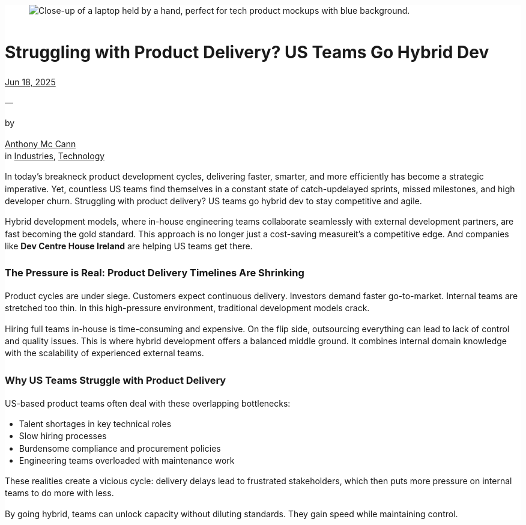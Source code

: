 
<div class="wp-block-group has-global-padding is-layout-constrained wp-block-group-is-layout-constrained" style="margin-bottom:var(--wp--preset--spacing--40);padding-top:var(--wp--preset--spacing--50)">
<figure class="wp-block-post-featured-image" style="margin-bottom:var(--wp--preset--spacing--40);"><img alt="Close-up of a laptop held by a hand, perfect for tech product mockups with blue background." class="attachment-post-thumbnail size-post-thumbnail wp-post-image" decoding="async" fetchpriority="high" height="1100" sizes="(max-width: 1600px) 100vw, 1600px" src="https://www.devcentrehouse.eu/blogs/wp-content/uploads/2025/06/6612383.jpeg" srcset="https://www.devcentrehouse.eu/blogs/wp-content/uploads/2025/06/6612383.jpeg 1600w, https://www.devcentrehouse.eu/blogs/wp-content/uploads/2025/06/6612383-300x206.jpeg 300w, https://www.devcentrehouse.eu/blogs/wp-content/uploads/2025/06/6612383-1024x704.jpeg 1024w, https://www.devcentrehouse.eu/blogs/wp-content/uploads/2025/06/6612383-768x528.jpeg 768w, https://www.devcentrehouse.eu/blogs/wp-content/uploads/2025/06/6612383-1536x1056.jpeg 1536w" style="object-fit:cover;" width="1600"/></figure>
<div class="wp-block-group is-vertical is-content-justification-stretch is-layout-flex wp-container-core-group-is-layout-6215b345 wp-block-group-is-layout-flex" style="padding-top:0;padding-bottom:0">
<h1 class="wp-block-post-title has-x-large-font-size">Struggling with Product Delivery? US Teams Go Hybrid Dev</h1>
<div class="wp-block-template-part">
<div class="wp-block-group has-global-padding is-layout-constrained wp-block-group-is-layout-constrained">
<div class="wp-block-group is-content-justification-left is-layout-flex wp-container-core-group-is-layout-dfe8e91f wp-block-group-is-layout-flex">
<div class="wp-block-post-date"><time datetime="2025-06-18T13:53:01+00:00"><a href="https://www.devcentrehouse.eu/blogs/struggling-with-product-delivery/">Jun 18, 2025</a></time></div>
<p class="has-contrast-2-color has-text-color">—</p>
<p class="has-small-font-size has-contrast-2-color has-text-color">by</p>
<div class="wp-block-post-author-name"><a class="wp-block-post-author-name__link" href="https://www.devcentrehouse.eu/blogs/author/adstar/" target="_self">Anthony Mc Cann</a></div>
<div class="taxonomy-category wp-block-post-terms"><span class="wp-block-post-terms__prefix">in </span><a href="https://www.devcentrehouse.eu/blogs/category/industries/" rel="tag">Industries</a><span class="wp-block-post-terms__separator">, </span><a href="https://www.devcentrehouse.eu/blogs/category/technology/" rel="tag">Technology</a></div>
</div>
</div>
</div>
</div>
</div>
<div class="entry-content alignfull wp-block-post-content has-global-padding is-layout-constrained wp-block-post-content-is-layout-constrained">
<p></p>
<p>In today’s breakneck product development cycles, delivering faster, smarter, and more efficiently has become a strategic imperative. Yet, countless US teams find themselves in a constant state of catch-updelayed sprints, missed milestones, and high developer churn. Struggling with product delivery? US teams go hybrid dev to stay competitive and agile.</p>
<p>Hybrid development models, where in-house engineering teams collaborate seamlessly with external development partners, are fast becoming the gold standard. This approach is no longer just a cost-saving measureit’s a competitive edge. And companies like <strong>Dev Centre House Ireland</strong> are helping US teams get there.</p>
<h3 class="wp-block-heading"><strong>The Pressure is Real: Product Delivery Timelines Are Shrinking</strong></h3>
<p>Product cycles are under siege. Customers expect continuous delivery. Investors demand faster go-to-market. Internal teams are stretched too thin. In this high-pressure environment, traditional development models crack.</p>
<p>Hiring full teams in-house is time-consuming and expensive. On the flip side, outsourcing everything can lead to lack of control and quality issues. This is where hybrid development offers a balanced middle ground. It combines internal domain knowledge with the scalability of experienced external teams.</p>
<h3 class="wp-block-heading"><strong>Why US Teams Struggle with Product Delivery</strong></h3>
<p>US-based product teams often deal with these overlapping bottlenecks:</p>
<ul class="wp-block-list">
<li>Talent shortages in key technical roles</li>
<li>Slow hiring processes</li>
<li>Burdensome compliance and procurement policies</li>
<li>Engineering teams overloaded with maintenance work</li>
</ul>
<p>These realities create a vicious cycle: delivery delays lead to frustrated stakeholders, which then puts more pressure on internal teams to do more with less.</p>
<p>By going hybrid, teams can unlock capacity without diluting standards. They gain speed while maintaining control.</p>